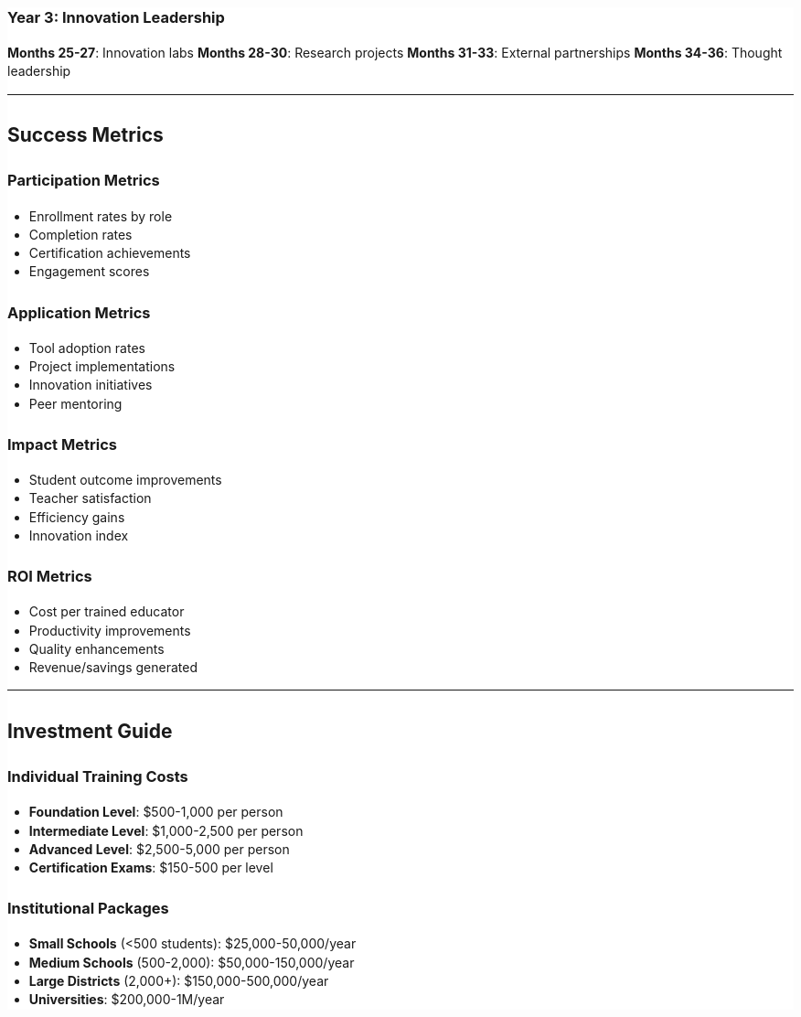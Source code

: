 ### Year 3: Innovation Leadership
**Months 25-27**: Innovation labs
**Months 28-30**: Research projects
**Months 31-33**: External partnerships
**Months 34-36**: Thought leadership

---

## Success Metrics

### Participation Metrics
- Enrollment rates by role
- Completion rates
- Certification achievements
- Engagement scores

### Application Metrics
- Tool adoption rates
- Project implementations
- Innovation initiatives
- Peer mentoring

### Impact Metrics
- Student outcome improvements
- Teacher satisfaction
- Efficiency gains
- Innovation index

### ROI Metrics
- Cost per trained educator
- Productivity improvements
- Quality enhancements
- Revenue/savings generated

---

## Investment Guide

### Individual Training Costs
- **Foundation Level**: $500-1,000 per person
- **Intermediate Level**: $1,000-2,500 per person
- **Advanced Level**: $2,500-5,000 per person
- **Certification Exams**: $150-500 per level

### Institutional Packages
- **Small Schools** (<500 students): $25,000-50,000/year
- **Medium Schools** (500-2,000): $50,000-150,000/year
- **Large Districts** (2,000+): $150,000-500,000/year
- **Universities**: $200,000-1M/year
